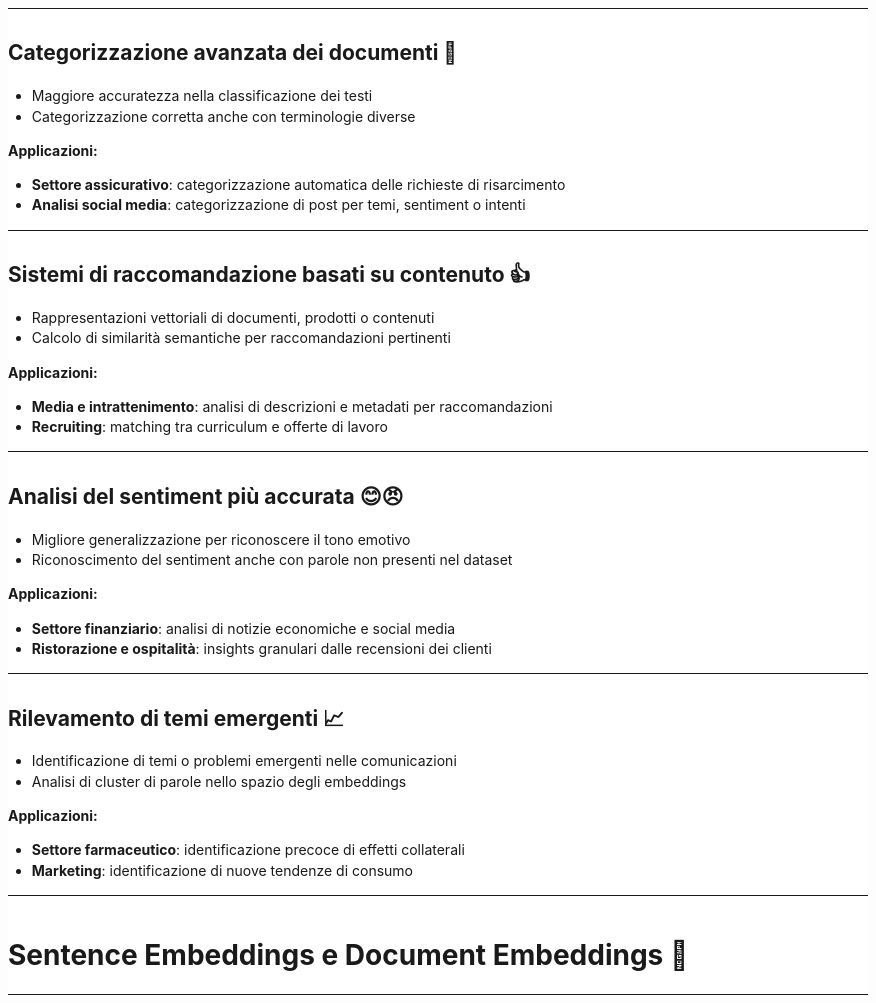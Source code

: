 

---

## Categorizzazione avanzata dei documenti 📂

- Maggiore accuratezza nella classificazione dei testi
- Categorizzazione corretta anche con terminologie diverse

**Applicazioni:**
- **Settore assicurativo**: categorizzazione automatica delle richieste di risarcimento
- **Analisi social media**: categorizzazione di post per temi, sentiment o intenti



---

## Sistemi di raccomandazione basati su contenuto 👍

- Rappresentazioni vettoriali di documenti, prodotti o contenuti
- Calcolo di similarità semantiche per raccomandazioni pertinenti

**Applicazioni:**
- **Media e intrattenimento**: analisi di descrizioni e metadati per raccomandazioni
- **Recruiting**: matching tra curriculum e offerte di lavoro

---

## Analisi del sentiment più accurata 😊😠

- Migliore generalizzazione per riconoscere il tono emotivo
- Riconoscimento del sentiment anche con parole non presenti nel dataset

**Applicazioni:**
- **Settore finanziario**: analisi di notizie economiche e social media
- **Ristorazione e ospitalità**: insights granulari dalle recensioni dei clienti

---

## Rilevamento di temi emergenti 📈

- Identificazione di temi o problemi emergenti nelle comunicazioni
- Analisi di cluster di parole nello spazio degli embeddings

**Applicazioni:**
- **Settore farmaceutico**: identificazione precoce di effetti collaterali
- **Marketing**: identificazione di nuove tendenze di consumo

---


# Sentence Embeddings e Document Embeddings 📄

---
